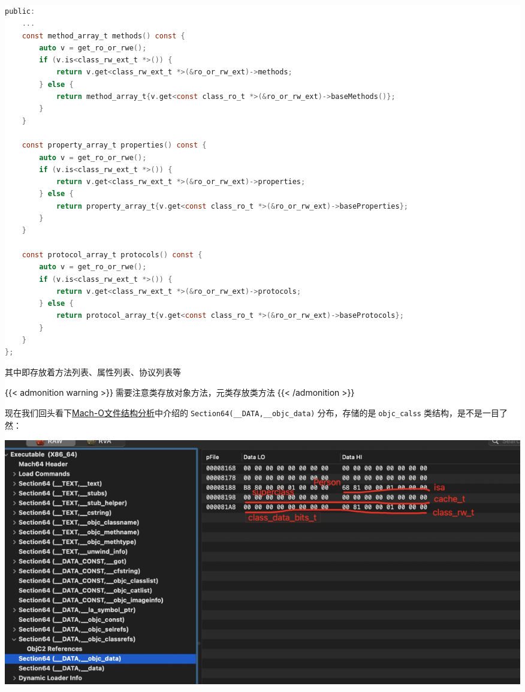```c
public:
    ...
    const method_array_t methods() const {
        auto v = get_ro_or_rwe();
        if (v.is<class_rw_ext_t *>()) {
            return v.get<class_rw_ext_t *>(&ro_or_rw_ext)->methods;
        } else {
            return method_array_t{v.get<const class_ro_t *>(&ro_or_rw_ext)->baseMethods()};
        }
    }

    const property_array_t properties() const {
        auto v = get_ro_or_rwe();
        if (v.is<class_rw_ext_t *>()) {
            return v.get<class_rw_ext_t *>(&ro_or_rw_ext)->properties;
        } else {
            return property_array_t{v.get<const class_ro_t *>(&ro_or_rw_ext)->baseProperties};
        }
    }

    const protocol_array_t protocols() const {
        auto v = get_ro_or_rwe();
        if (v.is<class_rw_ext_t *>()) {
            return v.get<class_rw_ext_t *>(&ro_or_rw_ext)->protocols;
        } else {
            return protocol_array_t{v.get<const class_ro_t *>(&ro_or_rw_ext)->baseProtocols};
        }
    }
};
```

其中即存放着方法列表、属性列表、协议列表等

{{< admonition warning >}}
需要注意类存放对象方法，元类存放类方法
{{< /admonition >}}

现在我们回头看下[Mach-O文件结构分析](https://houugen.fun/posts/mach-o%E6%96%87%E4%BB%B6%E7%BB%93%E6%9E%84%E5%88%86%E6%9E%90.html)中介绍的 `Section64(__DATA,__objc_data)` 分布，存储的是 `objc_calss` 类结构，是不是一目了然：

![image.png](./OC方法&OC类&OC对象.assets/1616642755748-ce473e01-9790-4faa-bc51-04ab4734fc2e.png)
